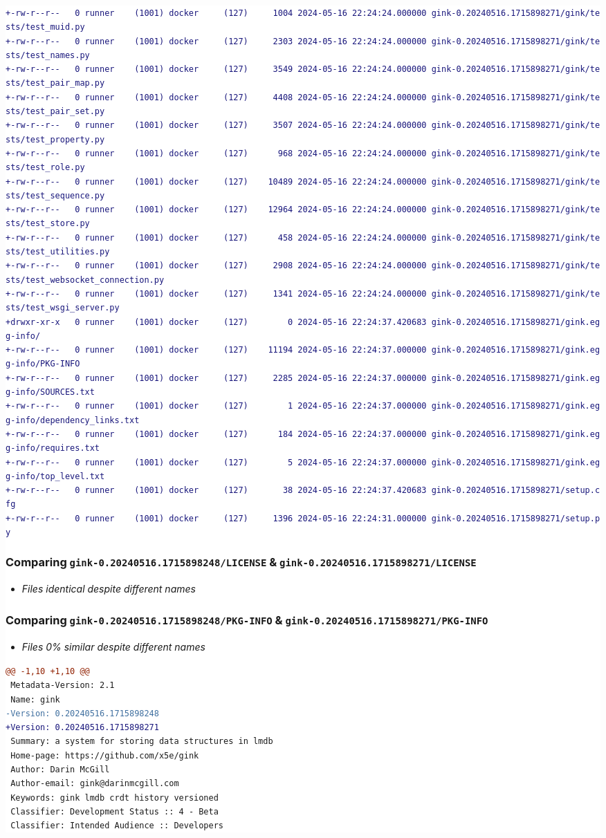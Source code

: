 ```diff
+-rw-r--r--   0 runner    (1001) docker     (127)     1004 2024-05-16 22:24:24.000000 gink-0.20240516.1715898271/gink/tests/test_muid.py
+-rw-r--r--   0 runner    (1001) docker     (127)     2303 2024-05-16 22:24:24.000000 gink-0.20240516.1715898271/gink/tests/test_names.py
+-rw-r--r--   0 runner    (1001) docker     (127)     3549 2024-05-16 22:24:24.000000 gink-0.20240516.1715898271/gink/tests/test_pair_map.py
+-rw-r--r--   0 runner    (1001) docker     (127)     4408 2024-05-16 22:24:24.000000 gink-0.20240516.1715898271/gink/tests/test_pair_set.py
+-rw-r--r--   0 runner    (1001) docker     (127)     3507 2024-05-16 22:24:24.000000 gink-0.20240516.1715898271/gink/tests/test_property.py
+-rw-r--r--   0 runner    (1001) docker     (127)      968 2024-05-16 22:24:24.000000 gink-0.20240516.1715898271/gink/tests/test_role.py
+-rw-r--r--   0 runner    (1001) docker     (127)    10489 2024-05-16 22:24:24.000000 gink-0.20240516.1715898271/gink/tests/test_sequence.py
+-rw-r--r--   0 runner    (1001) docker     (127)    12964 2024-05-16 22:24:24.000000 gink-0.20240516.1715898271/gink/tests/test_store.py
+-rw-r--r--   0 runner    (1001) docker     (127)      458 2024-05-16 22:24:24.000000 gink-0.20240516.1715898271/gink/tests/test_utilities.py
+-rw-r--r--   0 runner    (1001) docker     (127)     2908 2024-05-16 22:24:24.000000 gink-0.20240516.1715898271/gink/tests/test_websocket_connection.py
+-rw-r--r--   0 runner    (1001) docker     (127)     1341 2024-05-16 22:24:24.000000 gink-0.20240516.1715898271/gink/tests/test_wsgi_server.py
+drwxr-xr-x   0 runner    (1001) docker     (127)        0 2024-05-16 22:24:37.420683 gink-0.20240516.1715898271/gink.egg-info/
+-rw-r--r--   0 runner    (1001) docker     (127)    11194 2024-05-16 22:24:37.000000 gink-0.20240516.1715898271/gink.egg-info/PKG-INFO
+-rw-r--r--   0 runner    (1001) docker     (127)     2285 2024-05-16 22:24:37.000000 gink-0.20240516.1715898271/gink.egg-info/SOURCES.txt
+-rw-r--r--   0 runner    (1001) docker     (127)        1 2024-05-16 22:24:37.000000 gink-0.20240516.1715898271/gink.egg-info/dependency_links.txt
+-rw-r--r--   0 runner    (1001) docker     (127)      184 2024-05-16 22:24:37.000000 gink-0.20240516.1715898271/gink.egg-info/requires.txt
+-rw-r--r--   0 runner    (1001) docker     (127)        5 2024-05-16 22:24:37.000000 gink-0.20240516.1715898271/gink.egg-info/top_level.txt
+-rw-r--r--   0 runner    (1001) docker     (127)       38 2024-05-16 22:24:37.420683 gink-0.20240516.1715898271/setup.cfg
+-rw-r--r--   0 runner    (1001) docker     (127)     1396 2024-05-16 22:24:31.000000 gink-0.20240516.1715898271/setup.py
```

### Comparing `gink-0.20240516.1715898248/LICENSE` & `gink-0.20240516.1715898271/LICENSE`

 * *Files identical despite different names*

### Comparing `gink-0.20240516.1715898248/PKG-INFO` & `gink-0.20240516.1715898271/PKG-INFO`

 * *Files 0% similar despite different names*

```diff
@@ -1,10 +1,10 @@
 Metadata-Version: 2.1
 Name: gink
-Version: 0.20240516.1715898248
+Version: 0.20240516.1715898271
 Summary: a system for storing data structures in lmdb
 Home-page: https://github.com/x5e/gink
 Author: Darin McGill
 Author-email: gink@darinmcgill.com
 Keywords: gink lmdb crdt history versioned
 Classifier: Development Status :: 4 - Beta
 Classifier: Intended Audience :: Developers
```
